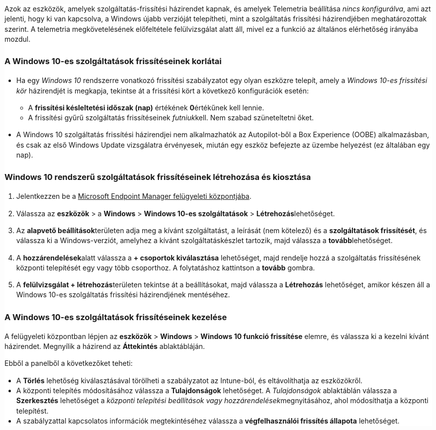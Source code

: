   Azok az eszközök, amelyek szolgáltatás-frissítési házirendet kapnak, és amelyek Telemetria beállítása *nincs konfigurálva*, ami azt jelenti, hogy ki van kapcsolva, a Windows újabb verzióját telepítheti, mint a szolgáltatás frissítési házirendjében meghatározottak szerint. A telemetria megkövetelésének előfeltétele felülvizsgálat alatt áll, mivel ez a funkció az általános elérhetőség irányába mozdul.

### <a name="limitations-for-windows-10-feature-updates"></a>A Windows 10-es szolgáltatások frissítéseinek korlátai

- Ha egy *Windows 10* rendszerre vonatkozó frissítési szabályzatot egy olyan eszközre telepít, amely a *Windows 10-es frissítési kör* házirendjét is megkapja, tekintse át a frissítési kört a következő konfigurációk esetén:
  - A **frissítési késleltetési időszak (nap)** értékének **0**értékűnek kell lennie.
  - A frissítési gyűrű szolgáltatás frissítéseinek *futniuk*kell. Nem szabad szüneteltetni őket.

- A Windows 10 szolgáltatás frissítési házirendjei nem alkalmazhatók az Autopilot-ből a Box Experience (OOBE) alkalmazásban, és csak az első Windows Update vizsgálatra érvényesek, miután egy eszköz befejezte az üzembe helyezést (ez általában egy nap).

### <a name="create-and-assign-windows-10-feature-updates"></a>Windows 10 rendszerű szolgáltatások frissítéseinek létrehozása és kiosztása

1. Jelentkezzen be a [Microsoft Endpoint Manager felügyeleti központjába](https://go.microsoft.com/fwlink/?linkid=2109431).

2. Válassza az **eszközök** > a **Windows** > **Windows 10-es szolgáltatások** > **Létrehozás**lehetőséget.

3. Az **alapvető beállítások**területen adja meg a kívánt szolgáltatást, a leírását (nem kötelező) és a **szolgáltatások frissítését**, és válassza ki a Windows-verziót, amelyhez a kívánt szolgáltatáskészlet tartozik, majd válassza a **tovább**lehetőséget.

4. A **hozzárendelések**alatt válassza a **+ csoportok kiválasztása** lehetőséget, majd rendelje hozzá a szolgáltatás frissítésének központi telepítését egy vagy több csoporthoz. A folytatáshoz kattintson a **tovább** gombra.

5. A **felülvizsgálat + létrehozás**területen tekintse át a beállításokat, majd válassza a **Létrehozás** lehetőséget, amikor készen áll a Windows 10-es szolgáltatás frissítési házirendjének mentéséhez.  

### <a name="manage-windows-10-feature-updates"></a>A Windows 10-es szolgáltatások frissítéseinek kezelése

A felügyeleti központban lépjen az **eszközök** > **Windows** > **Windows 10 funkció frissítése** elemre, és válassza ki a kezelni kívánt házirendet. Megnyílik a házirend az **Áttekintés** ablaktábláján.

Ebből a panelből a következőket teheti:

- A **Törlés** lehetőség kiválasztásával törölheti a szabályzatot az Intune-ból, és eltávolíthatja az eszközökről.
- A központi telepítés módosításához válassza a **Tulajdonságok** lehetőséget.  A *Tulajdonságok* ablaktáblán válassza a **Szerkesztés** lehetőséget a *központi telepítési beállítások vagy hozzárendelések*megnyitásához, ahol módosíthatja a központi telepítést.
- A szabályzattal kapcsolatos információk megtekintéséhez válassza a **végfelhasználói frissítés állapota** lehetőséget.
